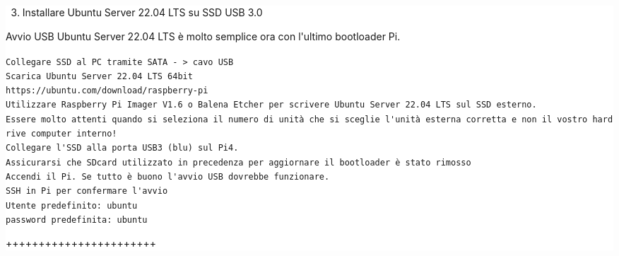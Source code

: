 3. Installare Ubuntu Server 22.04 LTS su SSD USB 3.0

Avvio USB Ubuntu Server 22.04 LTS è molto semplice ora con l'ultimo bootloader Pi.

    Collegare SSD al PC tramite SATA - > cavo USB
    Scarica Ubuntu Server 22.04 LTS 64bit
    https://ubuntu.com/download/raspberry-pi
    Utilizzare Raspberry Pi Imager V1.6 o Balena Etcher per scrivere Ubuntu Server 22.04 LTS sul SSD esterno.
    Essere molto attenti quando si seleziona il numero di unità che si sceglie l'unità esterna corretta e non il vostro hardrive computer interno!
    Collegare l'SSD alla porta USB3 (blu) sul Pi4.
    Assicurarsi che SDcard utilizzato in precedenza per aggiornare il bootloader è stato rimosso
    Accendi il Pi. Se tutto è buono l'avvio USB dovrebbe funzionare.
    SSH in Pi per confermare l'avvio
    Utente predefinito: ubuntu
    password predefinita: ubuntu

+++++++++++++++++++++++
